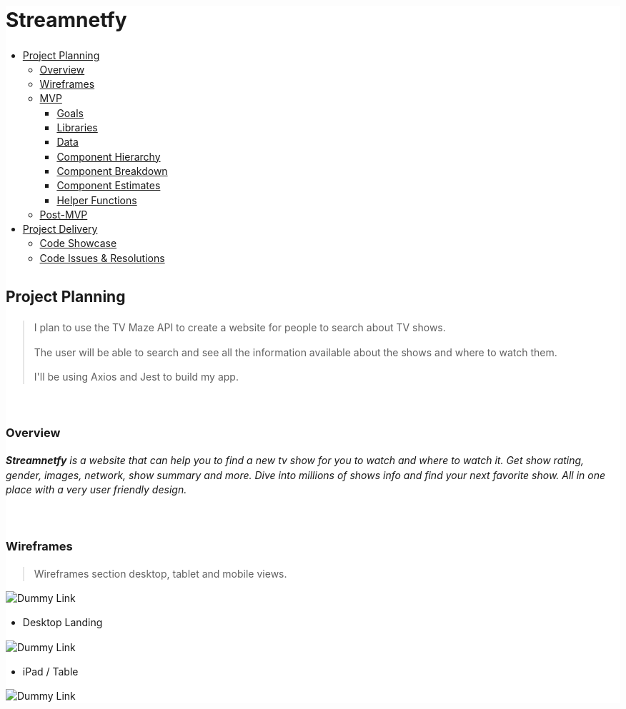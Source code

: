 # Streamnetfy 

- [Project Planning](#Project-Planning)
  - [Overview](#Overview)
  - [Wireframes](#Wireframes)
  - [MVP](#MVP)
    - [Goals](#Goals)
    - [Libraries](#Libraries)
    - [Data](#Data)
    - [Component Hierarchy](#Component-Hierarchy)
    - [Component Breakdown](#Component-Breakdown)
    - [Component Estimates](#Component-Estimates)
    - [Helper Functions](#Helper-Functions)
  - [Post-MVP](#Post-MVP)
- [Project Delivery](#Project-Delivery)
  - [Code Showcase](#Code-Showcase)
  - [Code Issues & Resolutions](#Code-Issues--Resolutions)

## Project Planning

> I plan to use the TV Maze API to create a website for people to search about TV shows.
>
> The user will be able to search and see all the information available about the shows and where to watch them.
>
> I'll be using Axios and Jest to build my app.

<br>

### Overview

_**Streamnetfy** is a website that can help you to find a new tv show for you to watch and where to watch it._
_Get show rating, gender, images, network, show summary and more._
_Dive into millions of shows info and find your next favorite show._
_All in one place with a very user friendly design._

<br>

### Wireframes

> Wireframes section desktop, tablet and mobile views.

![Dummy Link](https://res.cloudinary.com/abetavarez/image/upload/v1588016434/Screen_Shot_2020-04-27_at_3.17.46_PM_aizegs.png)

- Desktop Landing

![Dummy Link](https://res.cloudinary.com/abetavarez/image/upload/v1588016430/Screen_Shot_2020-04-27_at_3.25.53_PM_kgyyyp.png)

- iPad / Table

![Dummy Link](https://res.cloudinary.com/abetavarez/image/upload/v1588016428/Screen_Shot_2020-04-27_at_3.39.09_PM_kjnxf9.png)

